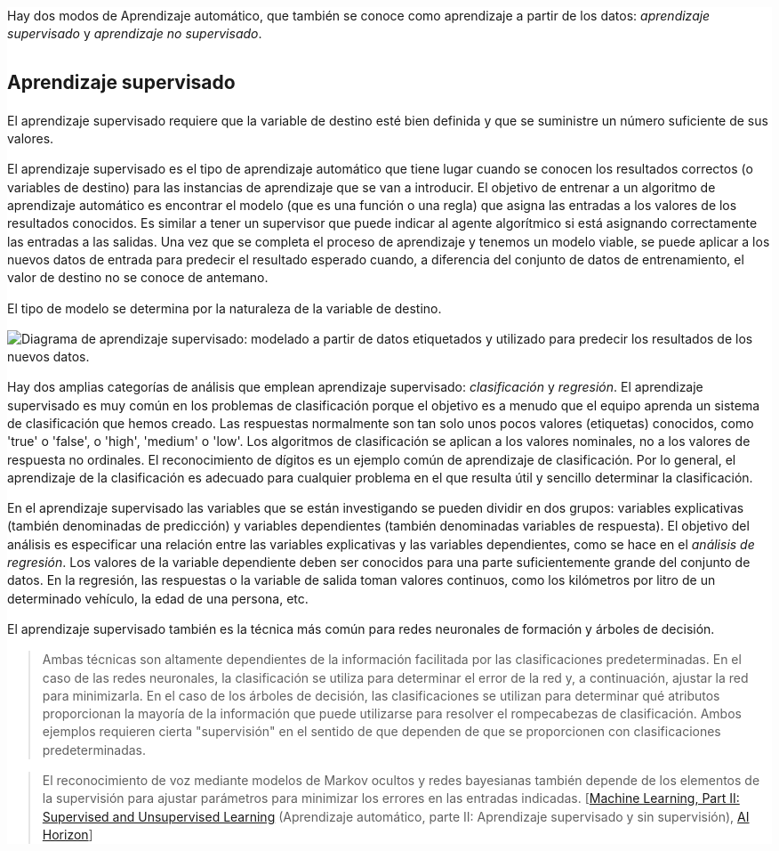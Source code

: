 Hay dos modos de Aprendizaje automático, que también se conoce como aprendizaje a partir de los datos: *aprendizaje supervisado* y *aprendizaje no supervisado*.

<a name="anchor-2"></a>
## Aprendizaje supervisado  

El aprendizaje supervisado requiere que la variable de destino esté bien definida y que se suministre un número suficiente de sus valores.

El aprendizaje supervisado es el tipo de aprendizaje automático que tiene lugar cuando se conocen los resultados correctos (o variables de destino) para las instancias de aprendizaje que se van a introducir. El objetivo de entrenar a un algoritmo de aprendizaje automático es encontrar el modelo (que es una función o una regla) que asigna las entradas a los valores de los resultados conocidos. Es similar a tener un supervisor que puede indicar al agente algorítmico si está asignando correctamente las entradas a las salidas. Una vez que se completa el proceso de aprendizaje y tenemos un modelo viable, se puede aplicar a los nuevos datos de entrada para predecir el resultado esperado cuando, a diferencia del conjunto de datos de entrenamiento, el valor de destino no se conoce de antemano.

El tipo de modelo se determina por la naturaleza de la variable de destino.

![Diagrama de aprendizaje supervisado: modelado a partir de datos etiquetados y utilizado para predecir los resultados de los nuevos datos.](./media/machine-learning-algorithm-choice/supervised-learning-using-known-data-to-model-solution.png)

Hay dos amplias categorías de análisis que emplean aprendizaje supervisado: *clasificación* y *regresión*. El aprendizaje supervisado es muy común en los problemas de clasificación porque el objetivo es a menudo que el equipo aprenda un sistema de clasificación que hemos creado. Las respuestas normalmente son tan solo unos pocos valores (etiquetas) conocidos, como 'true' o 'false', o 'high', 'medium' o 'low'. Los algoritmos de clasificación se aplican a los valores nominales, no a los valores de respuesta no ordinales. El reconocimiento de dígitos es un ejemplo común de aprendizaje de clasificación. Por lo general, el aprendizaje de la clasificación es adecuado para cualquier problema en el que resulta útil y sencillo determinar la clasificación.

En el aprendizaje supervisado las variables que se están investigando se pueden dividir en dos grupos: variables explicativas (también denominadas de predicción) y variables dependientes (también denominadas variables de respuesta). El objetivo del análisis es especificar una relación entre las variables explicativas y las variables dependientes, como se hace en el *análisis de regresión*. Los valores de la variable dependiente deben ser conocidos para una parte suficientemente grande del conjunto de datos. En la regresión, las respuestas o la variable de salida toman valores continuos, como los kilómetros por litro de un determinado vehículo, la edad de una persona, etc.

El aprendizaje supervisado también es la técnica más común para redes neuronales de formación y árboles de decisión.

> Ambas técnicas son altamente dependientes de la información facilitada por las clasificaciones predeterminadas. En el caso de las redes neuronales, la clasificación se utiliza para determinar el error de la red y, a continuación, ajustar la red para minimizarla. En el caso de los árboles de decisión, las clasificaciones se utilizan para determinar qué atributos proporcionan la mayoría de la información que puede utilizarse para resolver el rompecabezas de clasificación. Ambos ejemplos requieren cierta "supervisión" en el sentido de que dependen de que se proporcionen con clasificaciones predeterminadas.

>  El reconocimiento de voz mediante modelos de Markov ocultos y redes bayesianas también depende de los elementos de la supervisión para ajustar parámetros para minimizar los errores en las entradas indicadas. [[Machine Learning, Part II: Supervised and Unsupervised Learning](http://www.aihorizon.com/essays/generalai/supervised_unsupervised_machine_learning.htm) (Aprendizaje automático, parte II: Aprendizaje supervisado y sin supervisión), [AI Horizon](http://www.aihorizon.com/)]

